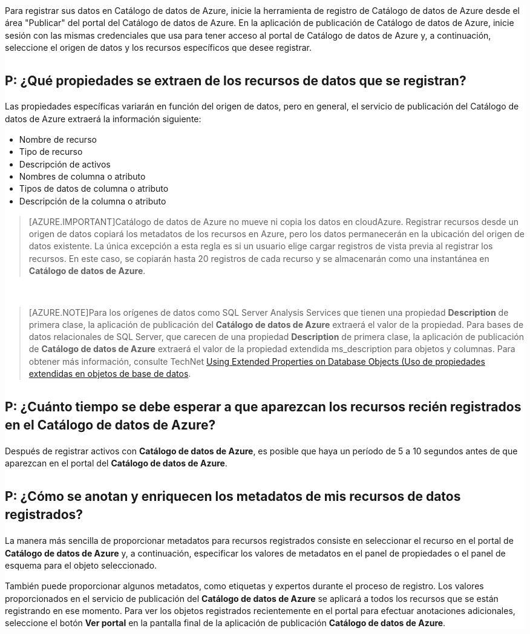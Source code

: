 Para registrar sus datos en Catálogo de datos de Azure, inicie la herramienta de registro de Catálogo de datos de Azure desde el área "Publicar" del portal del Catálogo de datos de Azure. En la aplicación de publicación de Catálogo de datos de Azure, inicie sesión con las mismas credenciales que usa para tener acceso al portal de Catálogo de datos de Azure y, a continuación, seleccione el origen de datos y los recursos específicos que desee registrar.

## P: ¿Qué propiedades se extraen de los recursos de datos que se registran?

Las propiedades específicas variarán en función del origen de datos, pero en general, el servicio de publicación del Catálogo de datos de Azure extraerá la información siguiente:

- Nombre de recurso
- Tipo de recurso
- Descripción de activos
- Nombres de columna o atributo 
- Tipos de datos de columna o atributo
- Descripción de la columna o atributo

> [AZURE.IMPORTANT]Catálogo de datos de Azure no mueve ni copia los datos en cloudAzure. Registrar recursos desde un origen de datos copiará los metadatos de los recursos en Azure, pero los datos permanecerán en la ubicación del origen de datos existente. La única excepción a esta regla es si un usuario elige cargar registros de vista previa al registrar los recursos. En este caso, se copiarán hasta 20 registros de cada recurso y se almacenarán como una instantánea en **Catálogo de datos de Azure**.

<br/>

> [AZURE.NOTE]Para los orígenes de datos como SQL Server Analysis Services que tienen una propiedad **Description** de primera clase, la aplicación de publicación del **Catálogo de datos de Azure** extraerá el valor de la propiedad. Para bases de datos relacionales de SQL Server, que carecen de una propiedad **Description** de primera clase, la aplicación de publicación de **Catálogo de datos de Azure** extraerá el valor de la propiedad extendida ms\_description para objetos y columnas. Para obtener más información, consulte TechNet [Using Extended Properties on Database Objects (Uso de propiedades extendidas en objetos de base de datos](https://technet.microsoft.com/library/ms190243%28v=sql.105%29.aspx).

## P: ¿Cuánto tiempo se debe esperar a que aparezcan los recursos recién registrados en el Catálogo de datos de Azure?

Después de registrar activos con **Catálogo de datos de Azure**, es posible que haya un período de 5 a 10 segundos antes de que aparezcan en el portal del **Catálogo de datos de Azure**.

## P: ¿Cómo se anotan y enriquecen los metadatos de mis recursos de datos registrados?

La manera más sencilla de proporcionar metadatos para recursos registrados consiste en seleccionar el recurso en el portal de **Catálogo de datos de Azure** y, a continuación, especificar los valores de metadatos en el panel de propiedades o el panel de esquema para el objeto seleccionado.

También puede proporcionar algunos metadatos, como etiquetas y expertos durante el proceso de registro. Los valores proporcionados en el servicio de publicación del **Catálogo de datos de Azure** se aplicará a todos los recursos que se están registrando en ese momento. Para ver los objetos registrados recientemente en el portal para efectuar anotaciones adicionales, seleccione el botón **Ver portal** en la pantalla final de la aplicación de publicación **Catálogo de datos de Azure**.
